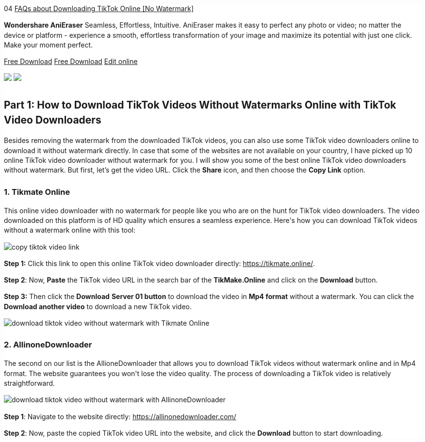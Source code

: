 04 [ FAQs about Downloading TikTok Online \[No Watermark\] ](#part4)

**Wondershare AniEraser** Seamless, Effortless, Intuitive.
 AniEraser makes it easy to perfect any photo or video; no matter the device or platform - experience a smooth, effortless transformation of your image and maximize its potential with just one click.  
 Make your moment perfect.

[Free Download](https://tools.techidaily.com/wondershare/anieraser/download/) [Free Download](https://tools.techidaily.com/wondershare/anieraser/download/) [Edit online](https://anieraser.media.io/app/?utm%5Fsource=linkshare&utm%5Fmedium=affiliate&utm%5Fcampaign=fx-article&utm%5Fcontent=link%5F21111411%5F2023-02-21)

![](https://images.media.io/anieraser/anieraser/article_recommend.png) ![](https://neveragain.allstatics.com/2019/assets/icon/logo/anieraser-square.svg)

## Part 1: How to Download TikTok Videos Without Watermarks Online with TikTok Video Downloaders

Besides removing the watermark from the downloaded TikTok videos, you can also use some TikTok video downloaders online to download it without watermark directly. In case that some of the websites are not available on your country, I have picked up 10 online TikTok video downloader without watermark for you. I will show you some of the best online TikTok video downloaders without watermark. But first, let’s get the video URL. Click the **Share** icon, and then choose the **Copy Link** option.

### 1. Tikmate Online

This online video downloader with no watermark for people like you who are on the hunt for TikTok video downloaders. The video downloaded on this platform is of HD quality which ensures a seamless experience. Here's how you can download TikTok videos without a watermark online with this tool:

![copy  tiktok video link](https://images.wondershare.com/filmora/article-images/tikmate-online-video-downloader-no-watermark-interface.jpg)

**Step 1:** Click this link to open this online TikTok video downloader directly: <https://tikmate.online/>.

**Step 2**: Now, **Paste** the TikTok video URL in the search bar of the **TikMake.Online** and click on the **Download** button.

**Step 3:** Then click the **Download** **Server 01 button** to download the video in **Mp4 format** without a watermark. You can click the **Download another video** to download a new TikTok video.

![download tiktok video without watermark with Tikmate Online](https://images.wondershare.com/filmora/article-images/download-tiktok-video-no-watermark-tikmate.jpg)

### 2. AllinoneDownloader

The second on our list is the AllioneDownloader that allows you to download TikTok videos without watermark online and in Mp4 format. The website guarantees you won't lose the video quality. The process of downloading a TikTok video is relatively straightforward.

![download tiktok video without watermark with AllinoneDownloader](https://images.wondershare.com/filmora/article-images/download-tiktok-video-no-watermark-allinonedownloader.jpg)

**Step 1**: Navigate to the website directly: <https://allinonedownloader.com/>

**Step 2**: Now, paste the copied TikTok video URL into the website, and click the **Download** button to start downloading.
